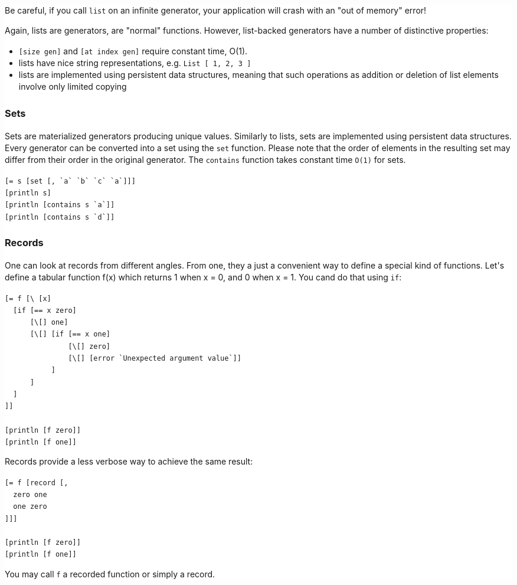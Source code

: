 Be careful, if you call `list` on an infinite generator, your application will crash with an "out of memory" error!

Again, lists are generators, are "normal" functions. However, list-backed generators have a number of distinctive properties:
- `[size gen]` and  `[at index gen]` require constant time, O(1).
- lists have nice string representations, e.g. `List [ 1, 2, 3 ]`
- lists are implemented using persistent data structures, meaning that such operations as addition or deletion of list elements
involve only limited copying 


### Sets

Sets are materialized generators producing unique values.
Similarly to lists, sets are implemented using persistent data structures.
Every generator can be converted into a set using the `set` function. Please note that the order of elements
in the resulting set may differ from their order in the original generator.
The `contains` function takes constant time `O(1)` for sets. 

```
[= s [set [, `a` `b` `c` `a`]]]
[println s]
[println [contains s `a`]]
[println [contains s `d`]]

```


### Records

One can look at records from different angles. From one, they a just a convenient way to define a special kind of functions.
Let's define a tabular function f(x) which returns 1 when x = 0, and 0 when x = 1. You cand do that using `if`:
```
[= f [\ [x]
  [if [== x zero]
      [\[] one]
      [\[] [if [== x one]
               [\[] zero]
               [\[] [error `Unexpected argument value`]]
           ]
      ]
  ]
]]

[println [f zero]]
[println [f one]]
```
Records provide a less verbose way to achieve the same result:
```
[= f [record [, 
  zero one
  one zero
]]]

[println [f zero]]
[println [f one]]
```
You may call `f` a recorded function or simply a record.
